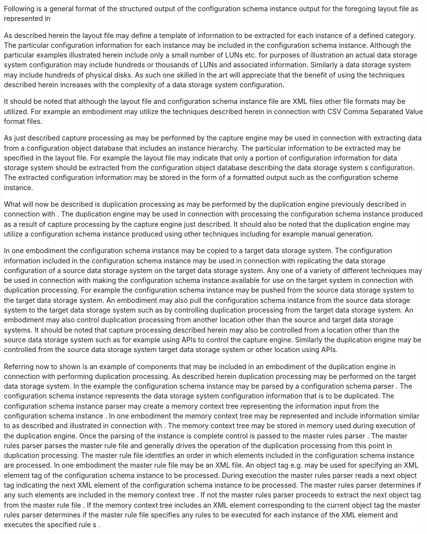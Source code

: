 Following is a general format of the structured output of the configuration schema instance output for the foregoing layout file as represented in 

As described herein the layout file may define a template of information to be extracted for each instance of a defined category. The particular configuration information for each instance may be included in the configuration schema instance. Although the particular examples illustrated herein include only a small number of LUNs etc. for purposes of illustration an actual data storage system configuration may include hundreds or thousands of LUNs and associated information. Similarly a data storage system may include hundreds of physical disks. As such one skilled in the art will appreciate that the benefit of using the techniques described herein increases with the complexity of a data storage system configuration.

It should be noted that although the layout file and configuration schema instance file are XML files other file formats may be utilized. For example an embodiment may utilize the techniques described herein in connection with CSV Comma Separated Value format files.

As just described capture processing as may be performed by the capture engine may be used in connection with extracting data from a configuration object database that includes an instance hierarchy. The particular information to be extracted may be specified in the layout file. For example the layout file may indicate that only a portion of configuration information for data storage system should be extracted from the configuration object database describing the data storage system s configuration. The extracted configuration information may be stored in the form of a formatted output such as the configuration scheme instance.

What will now be described is duplication processing as may be performed by the duplication engine previously described in connection with . The duplication engine may be used in connection with processing the configuration schema instance produced as a result of capture processing by the capture engine just described. It should also be noted that the duplication engine may utilize a configuration schema instance produced using other techniques including for example manual generation.

In one embodiment the configuration schema instance may be copied to a target data storage system. The configuration information included in the configuration schema instance may be used in connection with replicating the data storage configuration of a source data storage system on the target data storage system. Any one of a variety of different techniques may be used in connection with making the configuration schema instance available for use on the target system in connection with duplication processing. For example the configuration schema instance may be pushed from the source data storage system to the target data storage system. An embodiment may also pull the configuration schema instance from the source data storage system to the target data storage system such as by controlling duplication processing from the target data storage system. An embodiment may also control duplication processing from another location other than the source and target data storage systems. It should be noted that capture processing described herein may also be controlled from a location other than the source data storage system such as for example using APIs to control the capture engine. Similarly the duplication engine may be controlled from the source data storage system target data storage system or other location using APIs.

Referring now to shown is an example of components that may be included in an embodiment of the duplication engine in connection with performing duplication processing. As described herein duplication processing may be performed on the target data storage system. In the example the configuration schema instance may be parsed by a configuration schema parser . The configuration schema instance represents the data storage system configuration information that is to be duplicated. The configuration schema instance parser may create a memory context tree representing the information input from the configuration schema instance . In one embodiment the memory context tree may be represented and include information similar to as described and illustrated in connection with . The memory context tree may be stored in memory used during execution of the duplication engine. Once the parsing of the instance is complete control is passed to the master rules parser . The master rules parser parses the master rule file and generally drives the operation of the duplication processing from this point in duplication processing. The master rule file identifies an order in which elements included in the configuration schema instance are processed. In one embodiment the master rule file may be an XML file. An object tag e.g. may be used for specifying an XML element tag of the configuration schema instance to be processed. During execution the master rules parser reads a next object tag indicating the next XML element of the configuration schema instance to be processed. The master rules parser determines if any such elements are included in the memory context tree . If not the master rules parser proceeds to extract the next object tag from the master rule file . If the memory context tree includes an XML element corresponding to the current object tag the master rules parser determines if the master rule file specifies any rules to be executed for each instance of the XML element and executes the specified rule s .
